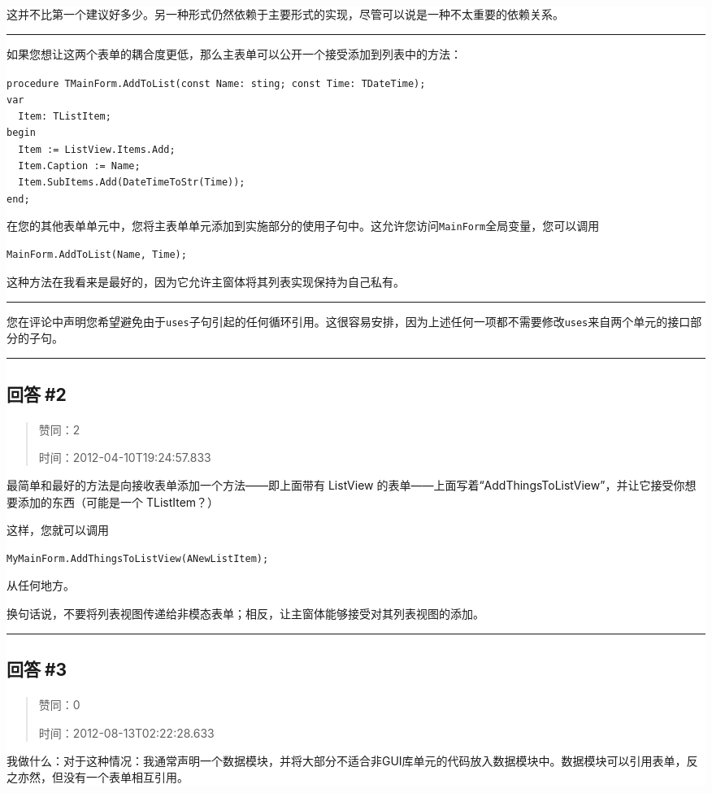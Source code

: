这并不比第一个建议好多少。另一种形式仍然依赖于主要形式的实现，尽管可以说是一种不太重要的依赖关系。

* * *

如果您想让这两个表单的耦合度更低，那么主表单可以公开一个接受添加到列表中的方法：

```
procedure TMainForm.AddToList(const Name: sting; const Time: TDateTime);
var
  Item: TListItem;
begin
  Item := ListView.Items.Add;
  Item.Caption := Name;
  Item.SubItems.Add(DateTimeToStr(Time));
end; 
```

在您的其他表单单元中，您将主表单单元添加到实施部分的使用子句中。这允许您访问`MainForm`全局变量，您可以调用

```
MainForm.AddToList(Name, Time); 
```

这种方法在我看来是最好的，因为它允许主窗体将其列表实现保持为自己私有。

* * *

您在评论中声明您希望避免由于`uses`子句引起的任何循环引用。这很容易安排，因为上述任何一项都不需要修改`uses`来自两个单元的接口部分的子句。

* * *

## 回答 #2

> 赞同：2
> 
> 时间：2012-04-10T19:24:57.833

最简单和最好的方法是向接收表单添加一个方法——即上面带有 ListView 的表单——上面写着“AddThingsToListView”，并让它接受你想要添加的东西（可能是一个 TListItem？）

这样，您就可以调用

```
MyMainForm.AddThingsToListView(ANewListItem); 
```

从任何地方。

换句话说，不要将列表视图传递给非模态表单；相反，让主窗体能够接受对其列表视图的添加。

* * *

## 回答 #3

> 赞同：0
> 
> 时间：2012-08-13T02:22:28.633

我做什么：对于这种情况：我通常声明一个数据模块，并将大部分不适合非GUI库单元的代码放入数据模块中。数据模块可以引用表单，反之亦然，但没有一个表单相互引用。
